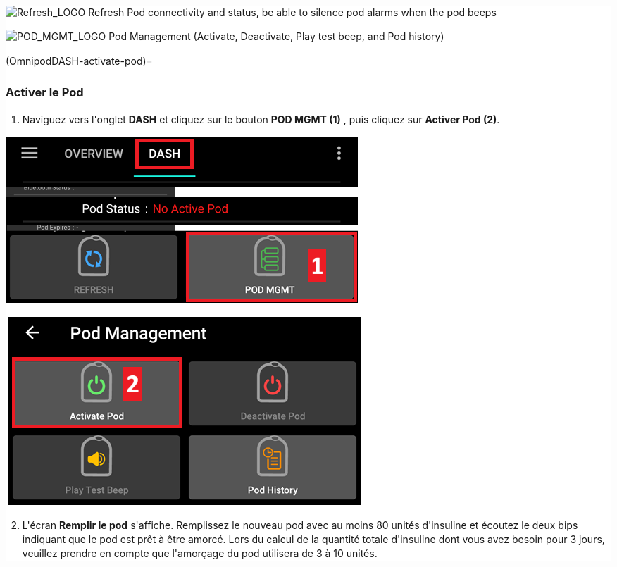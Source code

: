 ![Refresh_LOGO](../images/DASH_images/Refresh_LOGO.png) Refresh Pod connectivity and status, be able to silence pod alarms when the pod beeps

![POD_MGMT_LOGO](../images/DASH_images/POD_MGMT_LOGO.png) Pod Management (Activate, Deactivate, Play test beep, and Pod history)

(OmnipodDASH-activate-pod)=

### Activer le Pod

1. Naviguez vers l'onglet **DASH** et cliquez sur le bouton **POD MGMT (1)** , puis cliquez sur **Activer Pod (2)**.

![Activate_Pod_1](../images/DASH_images/Activate_Pod/Activate_Pod_1.png)

​    ![Activate_Pod_2](../images/DASH_images/Activate_Pod/Activate_Pod_2.png)

2. L'écran **Remplir le pod** s'affiche. Remplissez le nouveau pod avec au moins 80 unités d'insuline et écoutez le deux bips indiquant que le pod est prêt à être amorcé. Lors du calcul de la quantité totale d'insuline dont vous avez besoin pour 3 jours, veuillez prendre en compte que l'amorçage du pod utilisera de 3 à 10 unités.
